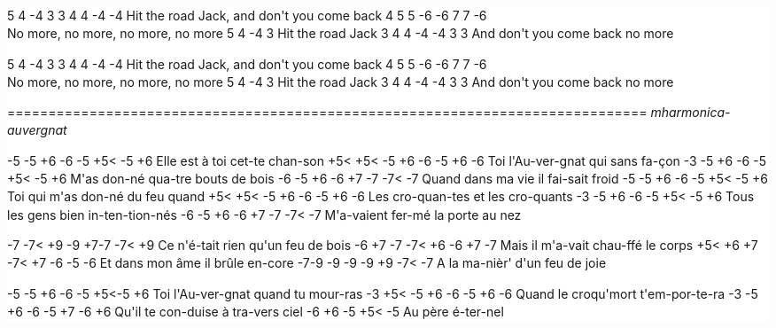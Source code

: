 5   4   -4   3     3    4    4   -4   -4
Hit the road Jack, and don't you come back
 4   5    5  -6   -6  7    7   -6     
No more, no more, no more, no more
 5    4   -4   3
Hit the road Jack
 3    4    4   -4   -4   3   3 
And don't you come back no more

5   4   -4   3     3    4    4   -4   -4
Hit the road Jack, and don't you come back
 4   5    5  -6   -6  7    7   -6     
No more, no more, no more, no more
 5    4   -4   3
Hit the road Jack
 3    4    4   -4   -4   3   3 
And don't you come back no more




==============================================================================
                                                *mharmonica-auvergnat*

 	

-5   -5 +6 -6  -5  +5< -5  +6
Elle est à toi cet-te chan-son
+5<  +5< -5   +6   -6 -5   +6 -6
Toi l'Au-ver-gnat qui sans fa-çon
-3    -5 +6 -6  -5  +5<   -5  +6
M'as don-né qua-tre bouts de bois
-6     -5  +6 -6  +7 -7  -7<  -7
Quand dans ma vie il fai-sait froid
-5  -5  +6    -6 -5 +5< -5  +6
Toi qui m'as don-né du feu quand
+5< +5<  -5  +6  -6 -5   +6 -6
Les cro-quan-tes et les cro-quants
-3   -5   +6   -6  -5 +5< -5  +6
Tous les gens bien in-ten-tion-nés
-6   -5    +6 -6  +7  -7  -7<  -7
M'a-vaient fer-mé la porte au nez


-7 -7<  +9   -9   +7-7 -7<  +9
Ce n'é-tait rien qu'un feu de bois
-6   +7 -7  -7<   +6  -6  +7  -7
Mais il m'a-vait chau-ffé le corps
+5< +6  +7  -7< +7  -6   -5  -6
Et dans mon âme il brûle en-core
-7-9 -9 -9    -9   +9  -7< -7
A la ma-nièr' d'un feu de joie

-5   -5  +6  -6    -5   +5<-5   +6 
Toi l'Au-ver-gnat quand tu mour-ras
-3  +5< -5   +6     -6 -5   +6 -6
Quand le croqu'mort t'em-por-te-ra
-3    -5  +6  -6  -5 +7 -6   +6
Qu'il te con-duise à tra-vers ciel
-6  +6 -5 +5<  -5
Au père é-ter-nel

